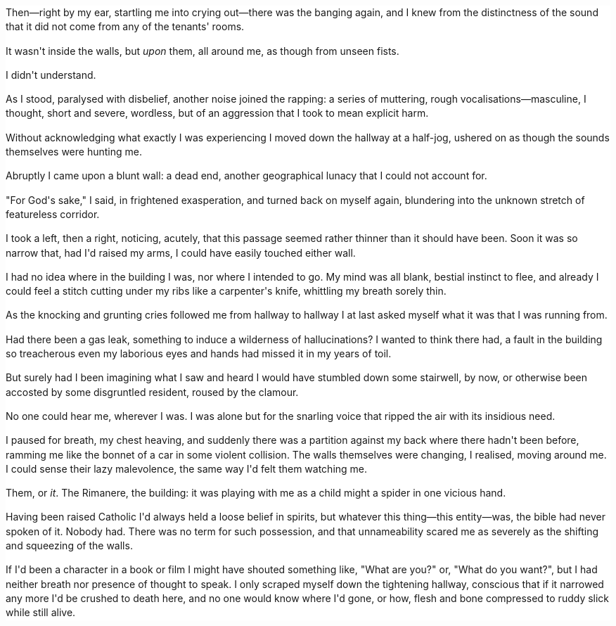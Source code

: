 Then—right by my ear, startling me into crying out—there was the banging again, and I knew from the distinctness of the sound that it did not come from any of the tenants' rooms.

It wasn't inside the walls, but *upon* them, all around me, as though from unseen fists.

I didn't understand.

As I stood, paralysed with disbelief, another noise joined the rapping: a series of muttering, rough vocalisations—masculine, I thought, short and severe, wordless, but of an aggression that I took to mean explicit harm.

Without acknowledging what exactly I was experiencing I moved down the hallway at a half-jog, ushered on as though the sounds themselves were hunting me.

Abruptly I came upon a blunt wall: a dead end, another geographical lunacy that I could not account for.

"For God's sake," I said, in frightened exasperation, and turned back on myself again, blundering into the unknown stretch of featureless corridor.

I took a left, then a right, noticing, acutely, that this passage seemed rather thinner than it should have been. Soon it was so narrow that, had I'd raised my arms, I could have easily touched either wall.

I had no idea where in the building I was, nor where I intended to go. My mind was all blank, bestial instinct to flee, and already I could feel a stitch cutting under my ribs like a carpenter's knife, whittling my breath sorely thin.

As the knocking and grunting cries followed me from hallway to hallway I at last asked myself what it was that I was running from.

Had there been a gas leak, something to induce a wilderness of hallucinations? I wanted to think there had, a fault in the building so treacherous even my laborious eyes and hands had missed it in my years of toil.

But surely had I been imagining what I saw and heard I would have stumbled down some stairwell, by now, or otherwise been accosted by some disgruntled resident, roused by the clamour.

No one could hear me, wherever I was. I was alone but for the snarling voice that ripped the air with its insidious need.

I paused for breath, my chest heaving, and suddenly there was a partition against my back where there hadn't been before, ramming me like the bonnet of a car in some violent collision. The walls themselves were changing, I realised, moving around me. I could sense their lazy malevolence, the same way I'd felt them watching me.

Them, or *it*. The Rimanere, the building: it was playing with me as a child might a spider in one vicious hand.

Having been raised Catholic I'd always held a loose belief in spirits, but whatever this thing—this entity—was, the bible had never spoken of it. Nobody had. There was no term for such possession, and that unnameability scared me as severely as the shifting and squeezing of the walls.

If I'd been a character in a book or film I might have shouted something like, "What are you?" or, "What do you want?", but I had neither breath nor presence of thought to speak. I only scraped myself down the tightening hallway, conscious that if it narrowed any more I'd be crushed to death here, and no one would know where I'd gone, or how, flesh and bone compressed to ruddy slick while still alive.
